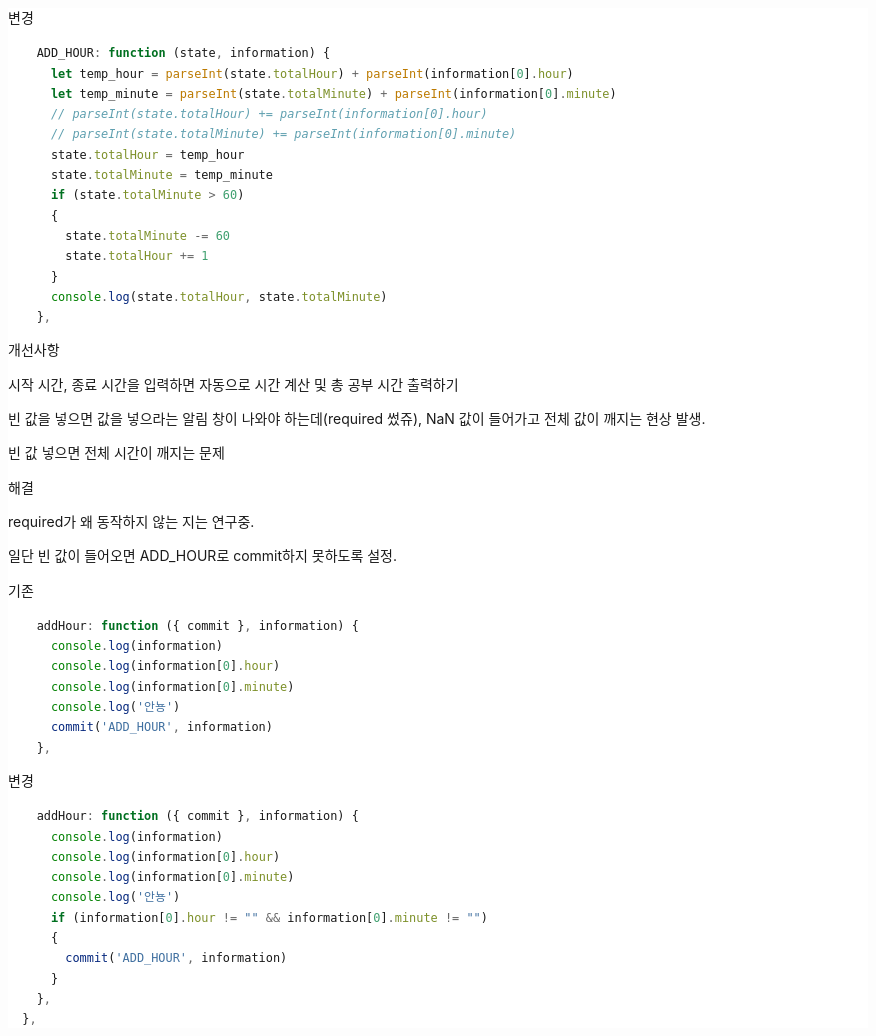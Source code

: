 변경

```javascript
    ADD_HOUR: function (state, information) {
      let temp_hour = parseInt(state.totalHour) + parseInt(information[0].hour)
      let temp_minute = parseInt(state.totalMinute) + parseInt(information[0].minute)
      // parseInt(state.totalHour) += parseInt(information[0].hour)
      // parseInt(state.totalMinute) += parseInt(information[0].minute)
      state.totalHour = temp_hour
      state.totalMinute = temp_minute
      if (state.totalMinute > 60)
      {
        state.totalMinute -= 60
        state.totalHour += 1
      }
      console.log(state.totalHour, state.totalMinute)
    },
```





개선사항

시작 시간, 종료 시간을 입력하면 자동으로 시간 계산 및 총 공부 시간 출력하기

빈 값을 넣으면 값을 넣으라는 알림 창이 나와야 하는데(required 썼쥬), NaN 값이 들어가고 전체 값이 깨지는 현상 발생.



빈 값 넣으면 전체 시간이 깨지는 문제

해결

required가 왜 동작하지 않는 지는 연구중.

일단 빈 값이 들어오면 ADD_HOUR로 commit하지 못하도록 설정.

기존

```javascript
    addHour: function ({ commit }, information) {
      console.log(information)
      console.log(information[0].hour)
      console.log(information[0].minute)
      console.log('안뇽')
      commit('ADD_HOUR', information)
    },
```



변경

```javascript
    addHour: function ({ commit }, information) {
      console.log(information)
      console.log(information[0].hour)
      console.log(information[0].minute)
      console.log('안뇽')
      if (information[0].hour != "" && information[0].minute != "")
      {
        commit('ADD_HOUR', information)
      }
    },
  },
```
